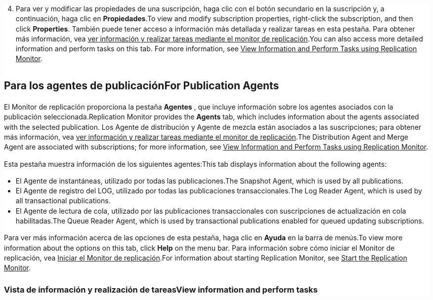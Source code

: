 4.  <span data-ttu-id="3d1f2-169">Para ver y modificar las propiedades de una suscripción, haga clic con el botón secundario en la suscripción y, a continuación, haga clic en **Propiedades**.</span><span class="sxs-lookup"><span data-stu-id="3d1f2-169">To view and modify subscription properties, right-click the subscription, and then click **Properties**.</span></span> <span data-ttu-id="3d1f2-170">También puede tener acceso a información más detallada y realizar tareas en esta pestaña. Para obtener más información, vea [ver información y realizar tareas mediante el monitor de replicación](view-information-and-perform-tasks-replication-monitor.md).</span><span class="sxs-lookup"><span data-stu-id="3d1f2-170">You can also access more detailed information and perform tasks on this tab. For more information, see [View Information and Perform Tasks using Replication Monitor](view-information-and-perform-tasks-replication-monitor.md).</span></span>  

## <a name="for-publication-agents"></a><span data-ttu-id="3d1f2-171">Para los agentes de publicación</span><span class="sxs-lookup"><span data-stu-id="3d1f2-171">For Publication Agents</span></span>

  <span data-ttu-id="3d1f2-172">El Monitor de replicación proporciona la pestaña **Agentes** , que incluye información sobre los agentes asociados con la publicación seleccionada.</span><span class="sxs-lookup"><span data-stu-id="3d1f2-172">Replication Monitor provides the **Agents** tab, which includes information about the agents associated with the selected publication.</span></span> <span data-ttu-id="3d1f2-173">Los Agente de distribución y Agente de mezcla están asociados a las suscripciones; para obtener más información, vea [ver información y realizar tareas mediante el monitor de replicación](view-information-and-perform-tasks-replication-monitor.md).</span><span class="sxs-lookup"><span data-stu-id="3d1f2-173">The Distribution Agent and Merge Agent are associated with subscriptions; for more information, see [View Information and Perform Tasks using Replication Monitor](view-information-and-perform-tasks-replication-monitor.md).</span></span>  
  
 <span data-ttu-id="3d1f2-174">Esta pestaña muestra información de los siguientes agentes:</span><span class="sxs-lookup"><span data-stu-id="3d1f2-174">This tab displays information about the following agents:</span></span>    
-   <span data-ttu-id="3d1f2-175">El Agente de instantáneas, utilizado por todas las publicaciones.</span><span class="sxs-lookup"><span data-stu-id="3d1f2-175">The Snapshot Agent, which is used by all publications.</span></span>    
-   <span data-ttu-id="3d1f2-176">El Agente de registro del LOG, utilizado por todas las publicaciones transaccionales.</span><span class="sxs-lookup"><span data-stu-id="3d1f2-176">The Log Reader Agent, which is used by all transactional publications.</span></span>    
-   <span data-ttu-id="3d1f2-177">El Agente de lectura de cola, utilizado por las publicaciones transaccionales con suscripciones de actualización en cola habilitadas.</span><span class="sxs-lookup"><span data-stu-id="3d1f2-177">The Queue Reader Agent, which is used by transactional publications enabled for queued updating subscriptions.</span></span>  
  
 <span data-ttu-id="3d1f2-178">Para ver más información acerca de las opciones de esta pestaña, haga clic en **Ayuda** en la barra de menús.</span><span class="sxs-lookup"><span data-stu-id="3d1f2-178">To view more information about the options on this tab, click **Help** on the menu bar.</span></span> <span data-ttu-id="3d1f2-179">Para información sobre cómo iniciar el Monitor de replicación, vea [Iniciar el Monitor de replicación](start-the-replication-monitor.md).</span><span class="sxs-lookup"><span data-stu-id="3d1f2-179">For information about starting Replication Monitor, see [Start the Replication Monitor](start-the-replication-monitor.md).</span></span>  
  
### <a name="view-information-and-perform-tasks"></a><span data-ttu-id="3d1f2-180">Vista de información y realización de tareas</span><span class="sxs-lookup"><span data-stu-id="3d1f2-180">View information and perform tasks</span></span> 
  